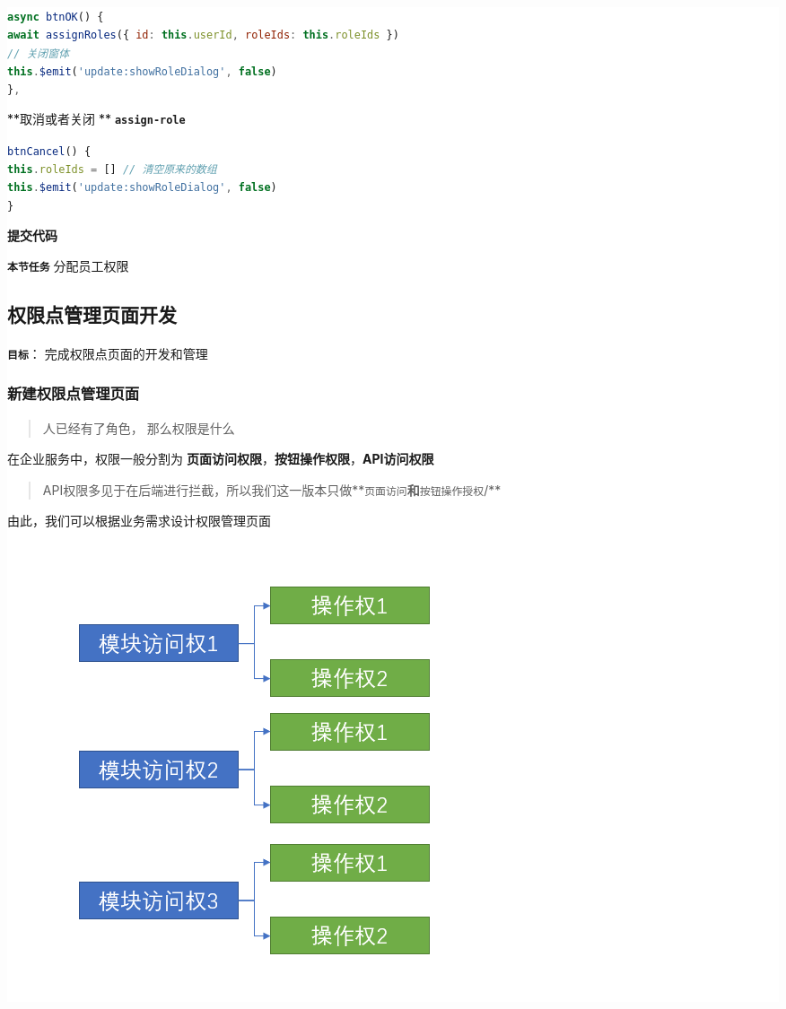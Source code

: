 ```js
async btnOK() {
await assignRoles({ id: this.userId, roleIds: this.roleIds })
// 关闭窗体
this.$emit('update:showRoleDialog', false)
},
```

**取消或者关闭 **  **`assign-role`** 

```js
btnCancel() {
this.roleIds = [] // 清空原来的数组
this.$emit('update:showRoleDialog', false)
}
```

**提交代码**

**`本节任务`** 分配员工权限

## 权限点管理页面开发

**`目标`**： 完成权限点页面的开发和管理

### 新建权限点管理页面

> 人已经有了角色， 那么权限是什么

在企业服务中，权限一般分割为 **页面访问权限**，**按钮操作权限**，**API访问权限**

> API权限多见于在后端进行拦截，所以我们这一版本只做**`页面访问`**和**`按钮操作授权`/**

由此，我们可以根据业务需求设计权限管理页面

![image-20200901160508382](assets/image-20200901160508382.png)
